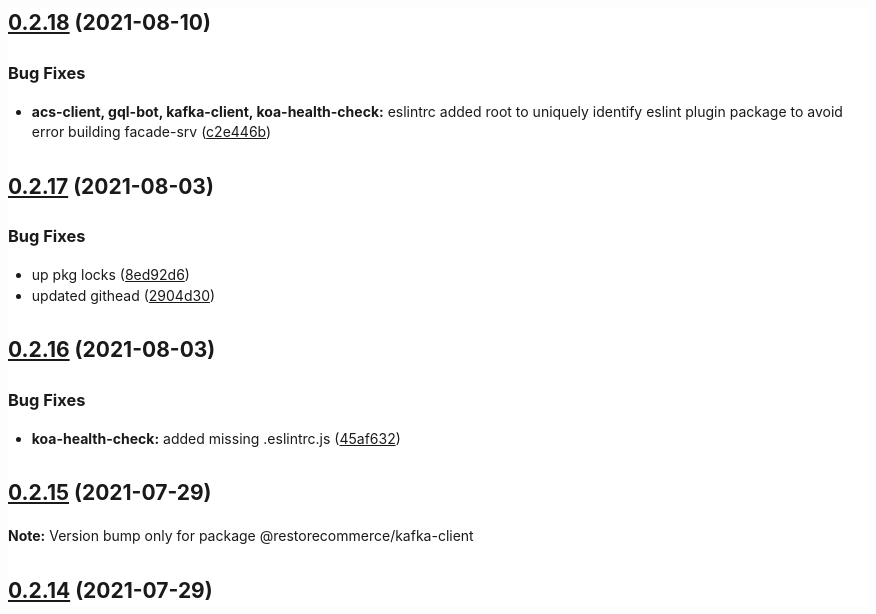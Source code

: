 

## [0.2.18](https://github.com/restorecommerce/kafka-client/compare/@restorecommerce/kafka-client@0.2.17...@restorecommerce/kafka-client@0.2.18) (2021-08-10)


### Bug Fixes

* **acs-client, gql-bot, kafka-client, koa-health-check:** eslintrc added root to uniquely identify eslint plugin package to avoid error building facade-srv ([c2e446b](https://github.com/restorecommerce/kafka-client/commit/c2e446bf0f09d7fa4f000da3bb09fd612cb9526c))





## [0.2.17](https://github.com/restorecommerce/kafka-client/compare/@restorecommerce/kafka-client@0.2.16...@restorecommerce/kafka-client@0.2.17) (2021-08-03)


### Bug Fixes

* up pkg locks ([8ed92d6](https://github.com/restorecommerce/kafka-client/commit/8ed92d613b9a095e4b5066056ac566e5dbcf1472))
* updated githead ([2904d30](https://github.com/restorecommerce/kafka-client/commit/2904d30e5773dc8a87c01a08ff6481f99d692354))





## [0.2.16](https://github.com/restorecommerce/kafka-client/compare/@restorecommerce/kafka-client@0.2.15...@restorecommerce/kafka-client@0.2.16) (2021-08-03)


### Bug Fixes

* **koa-health-check:** added missing .eslintrc.js ([45af632](https://github.com/restorecommerce/kafka-client/commit/45af632955d2dd448e7a27f4e8c4b971412cd004))





## [0.2.15](https://github.com/restorecommerce/kafka-client/compare/@restorecommerce/kafka-client@0.2.14...@restorecommerce/kafka-client@0.2.15) (2021-07-29)

**Note:** Version bump only for package @restorecommerce/kafka-client





## [0.2.14](https://github.com/restorecommerce/kafka-client/compare/@restorecommerce/kafka-client@0.2.13...@restorecommerce/kafka-client@0.2.14) (2021-07-29)
